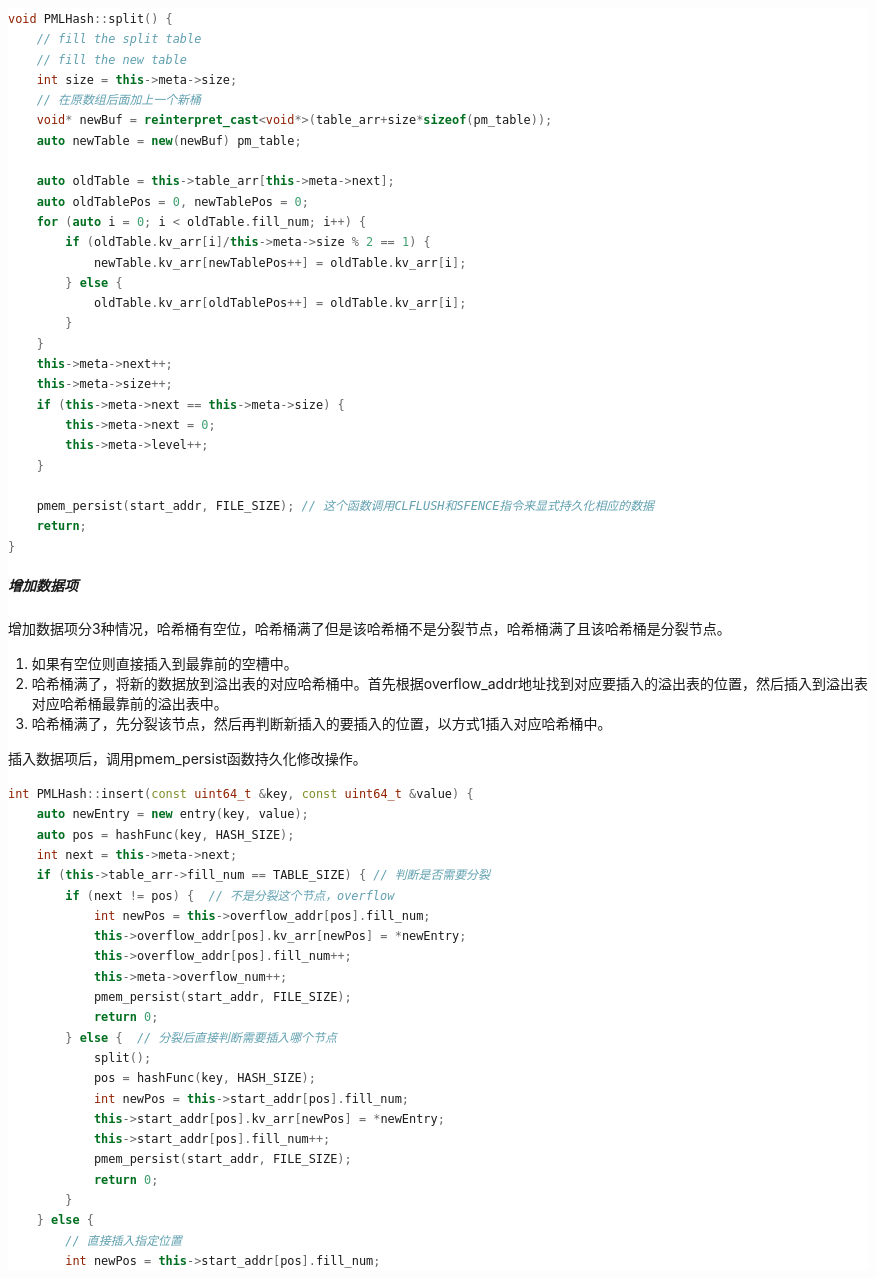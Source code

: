 ```c++
void PMLHash::split() {
    // fill the split table
    // fill the new table
    int size = this->meta->size;
    // 在原数组后面加上一个新桶
    void* newBuf = reinterpret_cast<void*>(table_arr+size*sizeof(pm_table));
    auto newTable = new(newBuf) pm_table;

    auto oldTable = this->table_arr[this->meta->next];
    auto oldTablePos = 0, newTablePos = 0;
    for (auto i = 0; i < oldTable.fill_num; i++) {
        if (oldTable.kv_arr[i]/this->meta->size % 2 == 1) {
            newTable.kv_arr[newTablePos++] = oldTable.kv_arr[i];
        } else {
            oldTable.kv_arr[oldTablePos++] = oldTable.kv_arr[i];
        }
    }
    this->meta->next++;
    this->meta->size++;
    if (this->meta->next == this->meta->size) {
        this->meta->next = 0;
        this->meta->level++;
    }

    pmem_persist(start_addr, FILE_SIZE); // 这个函数调用CLFLUSH和SFENCE指令来显式持久化相应的数据
    return;
}
```



##### 增加数据项

增加数据项分3种情况，哈希桶有空位，哈希桶满了但是该哈希桶不是分裂节点，哈希桶满了且该哈希桶是分裂节点。

1. 如果有空位则直接插入到最靠前的空槽中。
2. 哈希桶满了，将新的数据放到溢出表的对应哈希桶中。首先根据overflow_addr地址找到对应要插入的溢出表的位置，然后插入到溢出表对应哈希桶最靠前的溢出表中。
3. 哈希桶满了，先分裂该节点，然后再判断新插入的要插入的位置，以方式1插入对应哈希桶中。

插入数据项后，调用pmem_persist函数持久化修改操作。

```c++
int PMLHash::insert(const uint64_t &key, const uint64_t &value) {
    auto newEntry = new entry(key, value);
    auto pos = hashFunc(key, HASH_SIZE);
    int next = this->meta->next;
    if (this->table_arr->fill_num == TABLE_SIZE) { // 判断是否需要分裂    
        if (next != pos) {  // 不是分裂这个节点，overflow
            int newPos = this->overflow_addr[pos].fill_num;
            this->overflow_addr[pos].kv_arr[newPos] = *newEntry;
            this->overflow_addr[pos].fill_num++;
            this->meta->overflow_num++;
            pmem_persist(start_addr, FILE_SIZE);
            return 0;
        } else {  // 分裂后直接判断需要插入哪个节点
	        split();
            pos = hashFunc(key, HASH_SIZE);
            int newPos = this->start_addr[pos].fill_num;
            this->start_addr[pos].kv_arr[newPos] = *newEntry;
            this->start_addr[pos].fill_num++;
            pmem_persist(start_addr, FILE_SIZE);
            return 0;
        }
    } else {
        // 直接插入指定位置
        int newPos = this->start_addr[pos].fill_num;
```